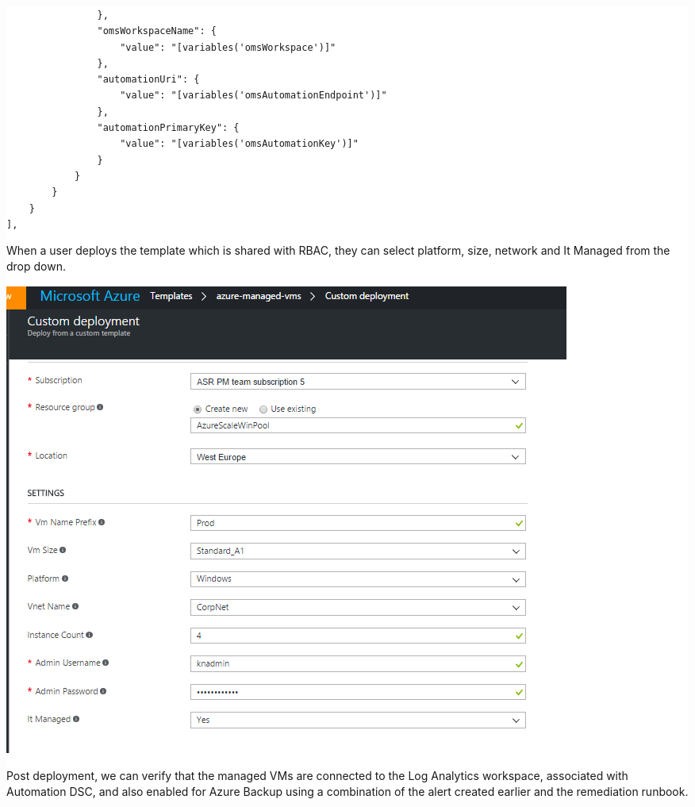                     },
                    "omsWorkspaceName": {
                        "value": "[variables('omsWorkspace')]"
                    },
                    "automationUri": {
                        "value": "[variables('omsAutomationEndpoint')]"
                    },
                    "automationPrimaryKey": {
                        "value": "[variables('omsAutomationKey')]"
                    }
                }
            }
        }
    ],

When a user deploys the template which is shared with RBAC, they can select platform, size, network and It Managed from the drop down.

![alt text](media/azure-mgmt-at-scale/parameters.png "Scale deployment of managed IaaS")

Post deployment, we can verify that the managed VMs are connected to the Log Analytics workspace, associated with Automation DSC, and also enabled for Azure Backup using a combination of the alert created earlier and the remediation runbook.
